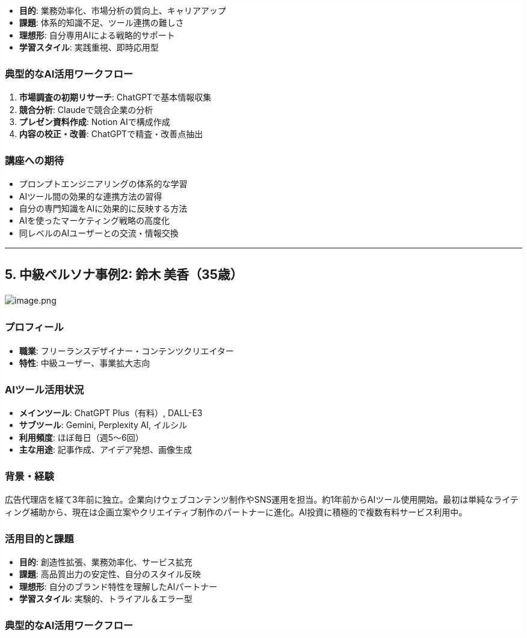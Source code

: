 - **目的**: 業務効率化、市場分析の質向上、キャリアアップ
- **課題**: 体系的知識不足、ツール連携の難しさ
- **理想形**: 自分専用AIによる戦略的サポート
- **学習スタイル**: 実践重視、即時応用型

### 典型的なAI活用ワークフロー

1. **市場調査の初期リサーチ**: ChatGPTで基本情報収集
2. **競合分析**: Claudeで競合企業の分析
3. **プレゼン資料作成**: Notion AIで構成作成
4. **内容の校正・改善**: ChatGPTで精査・改善点抽出

### 講座への期待

- プロンプトエンジニアリングの体系的な学習
- AIツール間の効果的な連携方法の習得
- 自分の専門知識をAIに効果的に反映する方法
- AIを使ったマーケティング戦略の高度化
- 同レベルのAIユーザーとの交流・情報交換

---

## 5. 中級ペルソナ事例2: 鈴木 美香（35歳）

![image.png](AI%E3%83%AA%E3%83%86%E3%83%A9%E3%82%B7%E3%83%BC%E3%83%AC%E3%83%98%E3%82%99%E3%83%AB%E5%AE%9A%E7%BE%A9%E3%81%A8%E4%B8%AD%E7%B4%9A%E3%83%98%E3%82%9A%E3%83%AB%E3%82%BD%E3%83%8A%201b131bbd522c8085a536ebffb7dfa6ef/image%206.png)

### プロフィール

- **職業**: フリーランスデザイナー・コンテンツクリエイター
- **特性**: 中級ユーザー、事業拡大志向

### AIツール活用状況

- **メインツール**: ChatGPT Plus（有料）, DALL-E3
- **サブツール**: Gemini, Perplexity AI, イルシル
- **利用頻度**: ほぼ毎日（週5〜6回）
- **主な用途**: 記事作成、アイデア発想、画像生成

### 背景・経験

広告代理店を経て3年前に独立。企業向けウェブコンテンツ制作やSNS運用を担当。約1年前からAIツール使用開始。最初は単純なライティング補助から、現在は企画立案やクリエイティブ制作のパートナーに進化。AI投資に積極的で複数有料サービス利用中。

### 活用目的と課題

- **目的**: 創造性拡張、業務効率化、サービス拡充
- **課題**: 高品質出力の安定性、自分のスタイル反映
- **理想形**: 自分のブランド特性を理解したAIパートナー
- **学習スタイル**: 実験的、トライアル＆エラー型

### 典型的なAI活用ワークフロー
